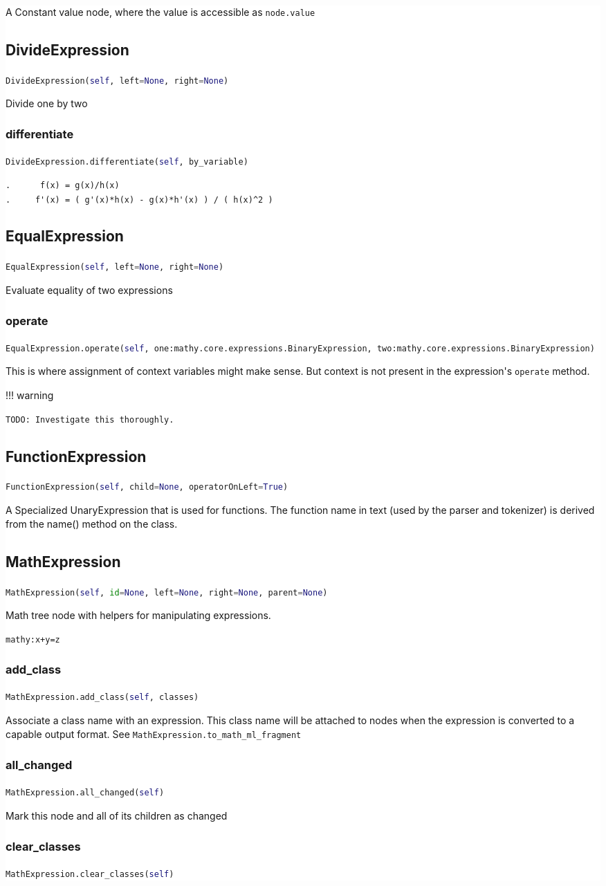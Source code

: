 A Constant value node, where the value is accessible as `node.value`
## DivideExpression
```python
DivideExpression(self, left=None, right=None)
```
Divide one by two
### differentiate
```python
DivideExpression.differentiate(self, by_variable)
```
```
.      f(x) = g(x)/h(x)
.     f'(x) = ( g'(x)*h(x) - g(x)*h'(x) ) / ( h(x)^2 )
```
## EqualExpression
```python
EqualExpression(self, left=None, right=None)
```
Evaluate equality of two expressions
### operate
```python
EqualExpression.operate(self, one:mathy.core.expressions.BinaryExpression, two:mathy.core.expressions.BinaryExpression)
```
This is where assignment of context variables might make sense. But context
is not present in the expression's `operate` method.

!!! warning

    TODO: Investigate this thoroughly.

## FunctionExpression
```python
FunctionExpression(self, child=None, operatorOnLeft=True)
```
A Specialized UnaryExpression that is used for functions.  The function name in
text (used by the parser and tokenizer) is derived from the name() method on the
class.
## MathExpression
```python
MathExpression(self, id=None, left=None, right=None, parent=None)
```
Math tree node with helpers for manipulating expressions.

`mathy:x+y=z`

### add_class
```python
MathExpression.add_class(self, classes)
```
Associate a class name with an expression. This class name will be
attached to nodes when the expression is converted to a capable output
format.  See `MathExpression.to_math_ml_fragment`
### all_changed
```python
MathExpression.all_changed(self)
```
Mark this node and all of its children as changed
### clear_classes
```python
MathExpression.clear_classes(self)
```